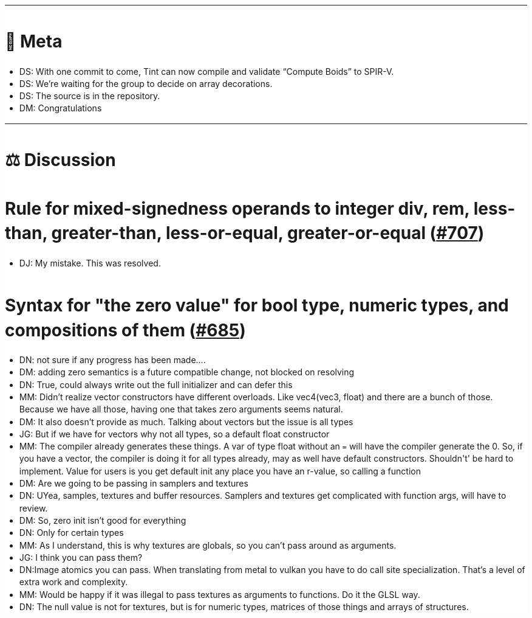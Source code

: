 
   </td>
  </tr>
</table>




---



# **📐 Meta** 

*   DS: With one commit to come, Tint can now compile and validate “Compute Boids” to SPIR-V.
*   DS: We’re waiting for the group to decide on array decorations.
*   DS: The source is in the repository.
*   DM: Congratulations



---



# **⚖️ Discussion**


# Rule for mixed-signedness operands to integer div, rem, less-than, greater-than, less-or-equal, greater-or-equal ([#707](https://github.com/gpuweb/gpuweb/issues/707))



*   DJ: My mistake. This was resolved.


# Syntax for "the zero value" for bool type, numeric types, and compositions of them ([#685](https://github.com/gpuweb/gpuweb/issues/685))



*   DN: not sure if any progress has been made….
*   DM: adding zero semantics is a future compatible change, not blocked on resolving
*   DN: True, could always write out the full initializer and can defer this
*   MM: Didn’t realize vector constructors have different overloads. Like vec4(vec3, float) and there are a bunch of those. Because we have all those, having one that takes zero arguments seems natural.
*   DM: It also doesn’t provide as much. Talking about vectors but the issue is all types
*   JG: But if we have for vectors why not all types, so a default float constructor
*   MM: The compiler already generates these things. A var of type float without an `=` will have the compiler generate the 0. So, if you have a vector, the compiler is doing it for all types already, may as well have default constructors. Shouldn't' be hard to implement. Value for users is you get default init any place you have an r-value, so calling a function
*   DM: Are we going to be passing in samplers and textures
*   DN: UYea, samples, textures and buffer resources. Samplers and textures get complicated with function args, will have to review.
*   DM: So, zero init isn’t good for everything
*   DN: Only for certain types
*   MM: As I understand, this is why textures are globals, so you can’t pass around as arguments. 
*   JG: I think you can pass them?
*   DN:Image atomics you can pass. When translating from metal to vulkan you have to do call site specialization. That’s a level of extra work and complexity.
*   MM: Would be happy if it was illegal to pass textures as arguments to functions. Do it the GLSL way.
*   DN:  The null value is not for textures, but is for numeric types, matrices of those things and arrays of structures.
